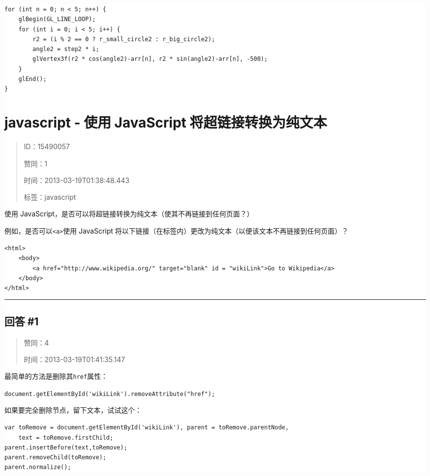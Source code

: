 ```
for (int n = 0; n < 5; n++) {
    glBegin(GL_LINE_LOOP);
    for (int i = 0; i < 5; i++) {
        r2 = (i % 2 == 0 ? r_small_circle2 : r_big_circle2);
        angle2 = step2 * i;
        glVertex3f(r2 * cos(angle2)-arr[n], r2 * sin(angle2)-arr[n], -500);
    }
    glEnd();
} 
```

# javascript - 使用 JavaScript 将超链接转换为纯文本

> ID：15490057
> 
> 赞同：1
> 
> 时间：2013-03-19T01:38:48.443
> 
> 标签：javascript

使用 JavaScript，是否可以将超链接转换为纯文本（使其不再链接到任何页面？）

例如，是否可以`<a>`使用 JavaScript 将以下链接（在标签内）更改为纯文本（以便该文本不再链接到任何页面）？

```
<html>
    <body>
        <a href="http://www.wikipedia.org/" target="blank" id = "wikiLink">Go to Wikipedia</a>
    </body>
</html> 
```

* * *

## 回答 #1

> 赞同：4
> 
> 时间：2013-03-19T01:41:35.147

最简单的方法是删除其`href`属性：

```
document.getElementById('wikiLink').removeAttribute("href"); 
```

如果要完全删除节点，留下文本，试试这个：

```
var toRemove = document.getElementById('wikiLink'), parent = toRemove.parentNode,
    text = toRemove.firstChild;
parent.insertBefore(text,toRemove);
parent.removeChild(toRemove);
parent.normalize(); 
```
